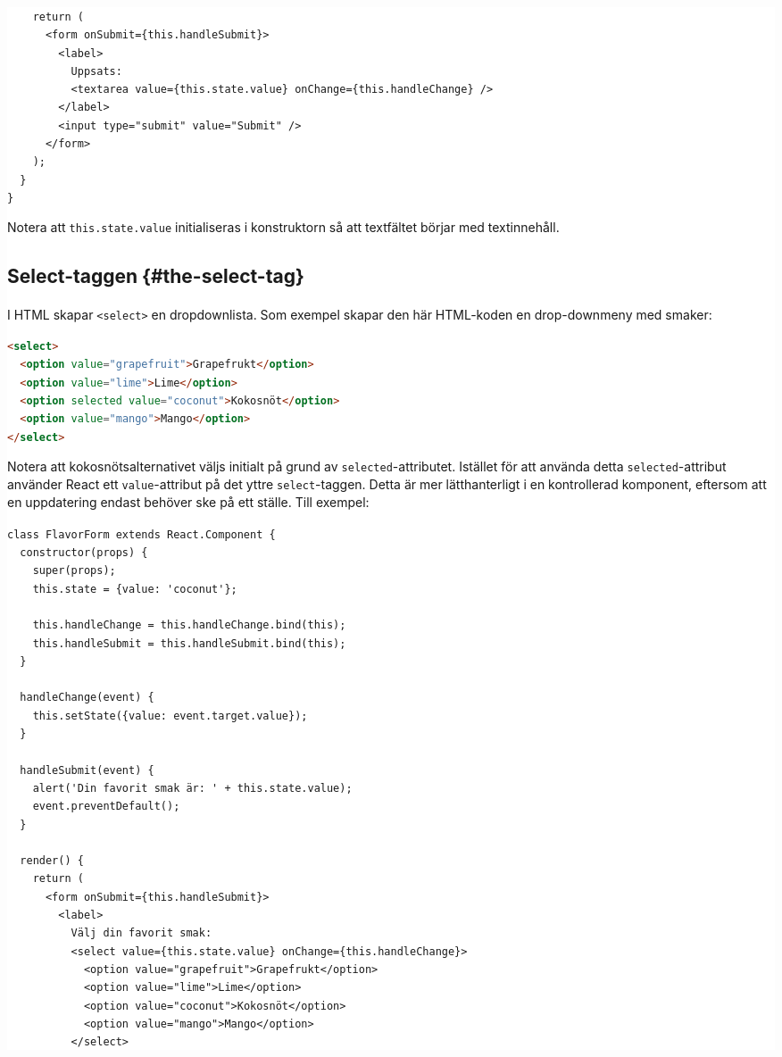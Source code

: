 ```javascript{4-6,12-14,26}
    return (
      <form onSubmit={this.handleSubmit}>
        <label>
          Uppsats:
          <textarea value={this.state.value} onChange={this.handleChange} />
        </label>
        <input type="submit" value="Submit" />
      </form>
    );
  }
}
```

Notera att `this.state.value` initialiseras i konstruktorn så att textfältet börjar med textinnehåll.

## Select-taggen {#the-select-tag}

I HTML skapar `<select>` en dropdownlista. Som exempel skapar den här HTML-koden en drop-downmeny med smaker:

```html
<select>
  <option value="grapefruit">Grapefrukt</option>
  <option value="lime">Lime</option>
  <option selected value="coconut">Kokosnöt</option>
  <option value="mango">Mango</option>
</select>
```

Notera att kokosnötsalternativet väljs initialt på grund av `selected`-attributet. Istället för att använda detta `selected`-attribut använder React ett `value`-attribut på det yttre `select`-taggen. Detta är mer lätthanterligt i en kontrollerad komponent, eftersom att en uppdatering endast behöver ske på ett ställe. Till exempel:

```javascript{4,10-12,24}
class FlavorForm extends React.Component {
  constructor(props) {
    super(props);
    this.state = {value: 'coconut'};

    this.handleChange = this.handleChange.bind(this);
    this.handleSubmit = this.handleSubmit.bind(this);
  }

  handleChange(event) {
    this.setState({value: event.target.value});
  }

  handleSubmit(event) {
    alert('Din favorit smak är: ' + this.state.value);
    event.preventDefault();
  }

  render() {
    return (
      <form onSubmit={this.handleSubmit}>
        <label>
          Välj din favorit smak:
          <select value={this.state.value} onChange={this.handleChange}>
            <option value="grapefruit">Grapefrukt</option>
            <option value="lime">Lime</option>
            <option value="coconut">Kokosnöt</option>
            <option value="mango">Mango</option>
          </select>
```